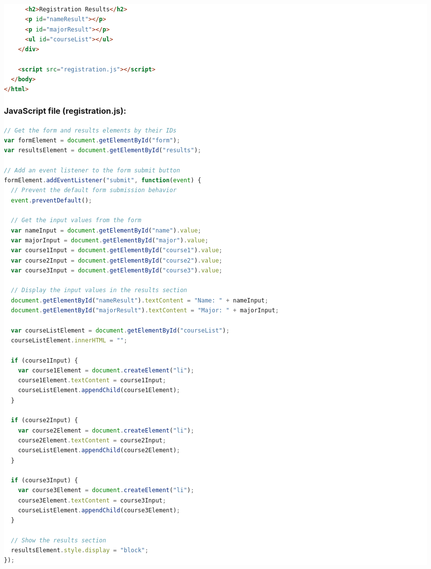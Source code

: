 ```html
      <h2>Registration Results</h2>
      <p id="nameResult"></p>
      <p id="majorResult"></p>
      <ul id="courseList"></ul>
    </div>
    
    <script src="registration.js"></script>
  </body>
</html>
```

### JavaScript file (registration.js):

```javascript
// Get the form and results elements by their IDs
var formElement = document.getElementById("form");
var resultsElement = document.getElementById("results");

// Add an event listener to the form submit button
formElement.addEventListener("submit", function(event) {
  // Prevent the default form submission behavior
  event.preventDefault();
  
  // Get the input values from the form
  var nameInput = document.getElementById("name").value;
  var majorInput = document.getElementById("major").value;
  var course1Input = document.getElementById("course1").value;
  var course2Input = document.getElementById("course2").value;
  var course3Input = document.getElementById("course3").value;
  
  // Display the input values in the results section
  document.getElementById("nameResult").textContent = "Name: " + nameInput;
  document.getElementById("majorResult").textContent = "Major: " + majorInput;
  
  var courseListElement = document.getElementById("courseList");
  courseListElement.innerHTML = "";
  
  if (course1Input) {
    var course1Element = document.createElement("li");
    course1Element.textContent = course1Input;
    courseListElement.appendChild(course1Element);
  }
  
  if (course2Input) {
    var course2Element = document.createElement("li");
    course2Element.textContent = course2Input;
    courseListElement.appendChild(course2Element);
  }
  
  if (course3Input) {
    var course3Element = document.createElement("li");
    course3Element.textContent = course3Input;
    courseListElement.appendChild(course3Element);
  }
  
  // Show the results section
  resultsElement.style.display = "block";
});
```
